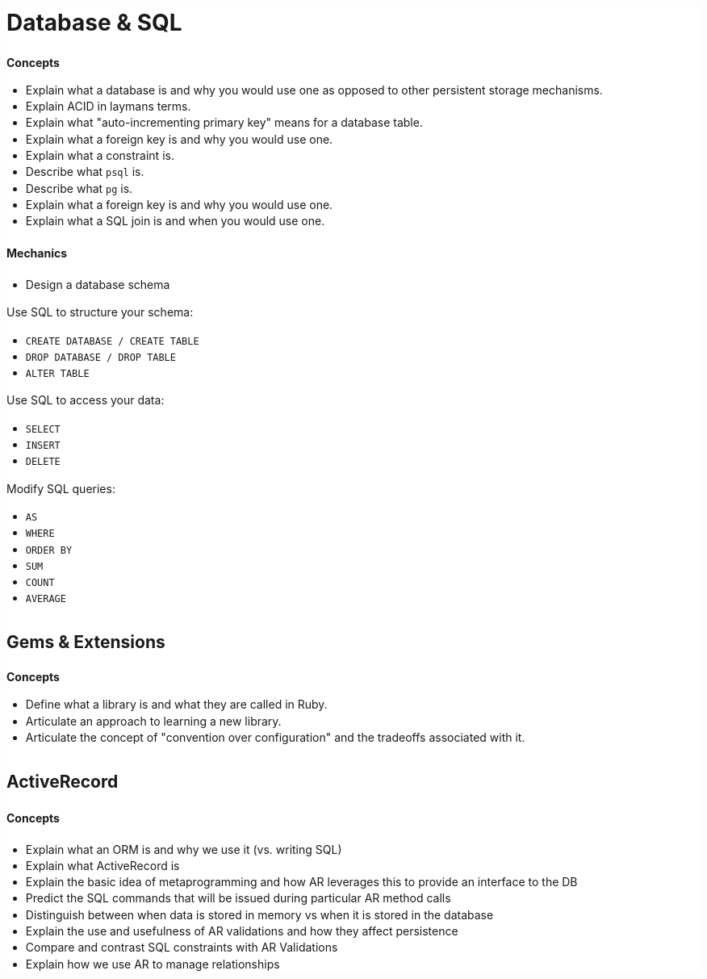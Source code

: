 # Database & SQL

**Concepts**

- Explain what a database is and why you would use one as opposed to other persistent storage mechanisms.
- Explain ACID in laymans terms.
- Explain what "auto-incrementing primary key" means for a database table.
- Explain what a foreign key is and why you would use one.
- Explain what a constraint is.
- Describe what `psql` is.
- Describe what `pg` is.
- Explain what a foreign key is and why you would use one.
- Explain what a SQL join is and when you would use one.

#### Mechanics

- Design a database schema

Use SQL to structure your schema:

- `CREATE DATABASE / CREATE TABLE`
- `DROP DATABASE / DROP TABLE`
- `ALTER TABLE`

Use SQL to access your data:

- `SELECT`
- `INSERT`
- `DELETE`

Modify SQL queries:

- `AS`
- `WHERE`
- `ORDER BY`
- `SUM`
- `COUNT`
- `AVERAGE`

## Gems & Extensions

**Concepts**

- Define what a library is and what they are called in Ruby.
- Articulate an approach to learning a new library.
- Articulate the concept of "convention over configuration" and the tradeoffs associated with it.

## ActiveRecord

#### Concepts
- Explain what an ORM is and why we use it (vs. writing SQL)
- Explain what ActiveRecord is
- Explain the basic idea of metaprogramming and how AR leverages this to provide an interface to the DB
- Predict the SQL commands that will be issued during particular AR method calls
- Distinguish between when data is stored in memory vs when it is stored in the database
- Explain the use and usefulness of AR validations and how they affect persistence
- Compare and contrast SQL constraints with AR Validations
- Explain how we use AR to manage relationships
